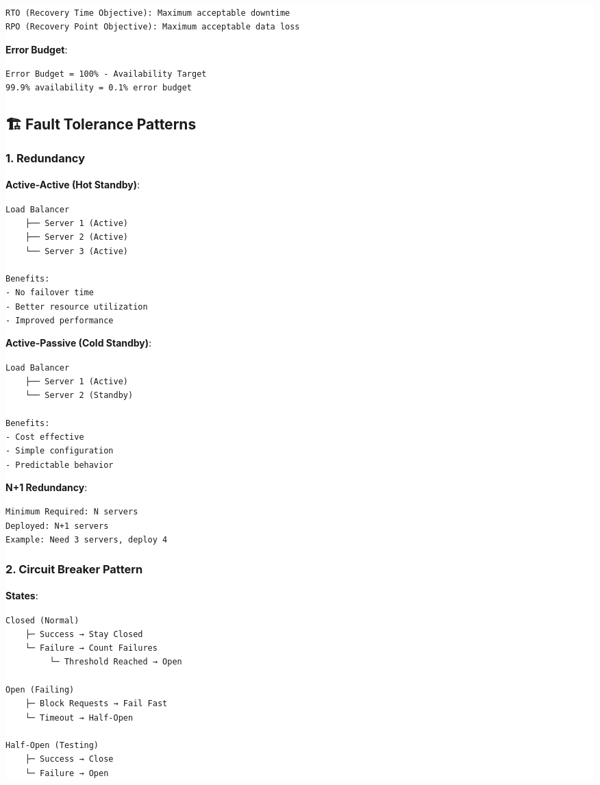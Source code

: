 ```text
RTO (Recovery Time Objective): Maximum acceptable downtime
RPO (Recovery Point Objective): Maximum acceptable data loss
```

**Error Budget**:

```text
Error Budget = 100% - Availability Target
99.9% availability = 0.1% error budget
```

## 🏗️ Fault Tolerance Patterns

### 1. **Redundancy**

**Active-Active (Hot Standby)**:

```text
Load Balancer
    ├── Server 1 (Active)
    ├── Server 2 (Active)
    └── Server 3 (Active)

Benefits:
- No failover time
- Better resource utilization
- Improved performance
```

**Active-Passive (Cold Standby)**:

```text
Load Balancer
    ├── Server 1 (Active)
    └── Server 2 (Standby)

Benefits:
- Cost effective
- Simple configuration
- Predictable behavior
```

**N+1 Redundancy**:

```text
Minimum Required: N servers
Deployed: N+1 servers
Example: Need 3 servers, deploy 4
```

### 2. **Circuit Breaker Pattern**

**States**:

```text
Closed (Normal)
    ├─ Success → Stay Closed
    └─ Failure → Count Failures
         └─ Threshold Reached → Open

Open (Failing)
    ├─ Block Requests → Fail Fast
    └─ Timeout → Half-Open

Half-Open (Testing)
    ├─ Success → Close
    └─ Failure → Open
```
